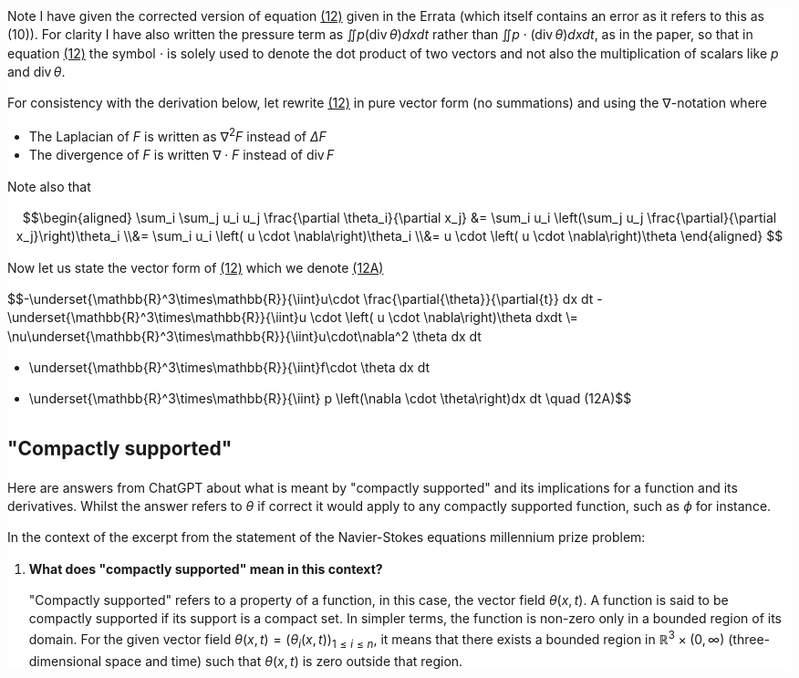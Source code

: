 Note I have given the corrected version of equation [(12)](#eqn12) given in the Errata (which itself contains an error as it refers to this as (10)). For clarity I have also written the pressure term as ${\iint} p \left(\operatorname{div}\theta\right)dx dt$ rather than ${\iint} p \cdot \left(\operatorname{div}\theta\right)dx dt$, as in the paper, so that in equation [(12)](#eqn12) the symbol $\cdot$ is solely used to denote the dot product of two vectors and not also the multiplication of scalars like $p$ and $\operatorname{div}\theta$.

For consistency with the derivation below, let rewrite [(12)](#eqn12) in pure vector form (no summations) and using the $\nabla$-notation where 
- The Laplacian of $F$ is written as $\nabla^2 F$ instead of $\Delta F$
- The divergence of $F$ is written $\nabla \cdot F$ instead of $\operatorname{div} F$

Note also that

$$\begin{aligned}
\sum_i \sum_j u_i u_j \frac{\partial \theta_i}{\partial x_j} &= \sum_i u_i \left(\sum_j u_j \frac{\partial}{\partial x_j}\right)\theta_i
\\&= \sum_i u_i \left( u \cdot \nabla\right)\theta_i
\\&= u \cdot \left( u \cdot \nabla\right)\theta
\end{aligned}
$$

Now let us state the vector form of [(12)](#eqn12) which we denote [(12A)](#eqn12A)

<div id='eqn12A' markdown=1>

$$-\underset{\mathbb{R}^3\times\mathbb{R}}{\iint}u\cdot \frac{\partial{\theta}}{\partial{t}} dx dt - 
\underset{\mathbb{R}^3\times\mathbb{R}}{\iint}u \cdot \left( u \cdot \nabla\right)\theta dxdt 
\\= \nu\underset{\mathbb{R}^3\times\mathbb{R}}{\iint}u\cdot\nabla^2 \theta dx dt
+ \underset{\mathbb{R}^3\times\mathbb{R}}{\iint}f\cdot \theta dx dt
- \underset{\mathbb{R}^3\times\mathbb{R}}{\iint} p \left(\nabla \cdot \theta\right)dx dt \quad (12A)$$

</div>


## "Compactly supported"

Here are answers from ChatGPT about what is meant by "compactly supported" and its implications for a function and its derivatives. Whilst the answer refers to $\theta$ if correct it would apply to any compactly supported function, such as $\phi$ for instance.

<div class='chatgpt' markdown=1>

In the context of the excerpt from the statement of the Navier-Stokes equations millennium prize problem:

1. **What does "compactly supported" mean in this context?**

   "Compactly supported" refers to a property of a function, in this case, the vector field $\theta(x, t)$. A function is said to be compactly supported if its support is a compact set. In simpler terms, the function is non-zero only in a bounded region of its domain. For the given vector field $\theta(x, t) = (\theta_i(x, t))_{1\leq i\leq n}$, it means that there exists a bounded region in $\mathbb{R}^3 \times (0, \infty)$ (three-dimensional space and time) such that $\theta(x, t)$ is zero outside that region.
